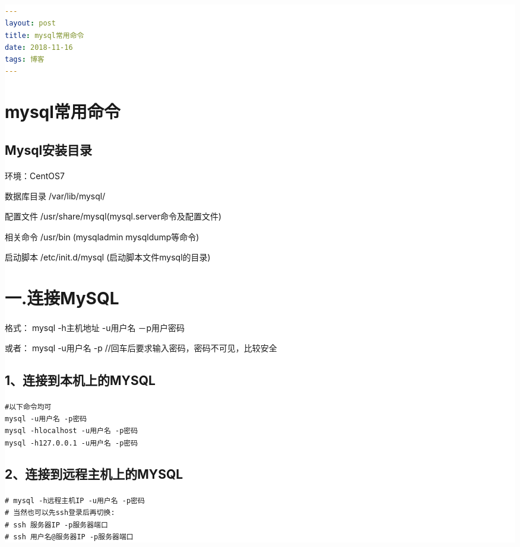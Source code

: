 ```yaml
---
layout: post
title: mysql常用命令
date: 2018-11-16 
tags: 博客 
---
```


# mysql常用命令 

## Mysql安装目录

环境：CentOS7

数据库目录
/var/lib/mysql/

配置文件
/usr/share/mysql(mysql.server命令及配置文件)

相关命令
/usr/bin (mysqladmin mysqldump等命令)

启动脚本
/etc/init.d/mysql (启动脚本文件mysql的目录)

# 一.连接MySQL

格式： mysql -h主机地址 -u用户名 －p用户密码

或者： mysql -u用户名 -p   //回车后要求输入密码，密码不可见，比较安全


## 1、连接到本机上的MYSQL

    #以下命令均可
	mysql -u用户名 -p密码
	mysql -hlocalhost -u用户名 -p密码
	mysql -h127.0.0.1 -u用户名 -p密码

## 2、连接到远程主机上的MYSQL

	# mysql -h远程主机IP -u用户名 -p密码
	# 当然也可以先ssh登录后再切换:
	# ssh 服务器IP -p服务器端口
	# ssh 用户名@服务器IP -p服务器端口
